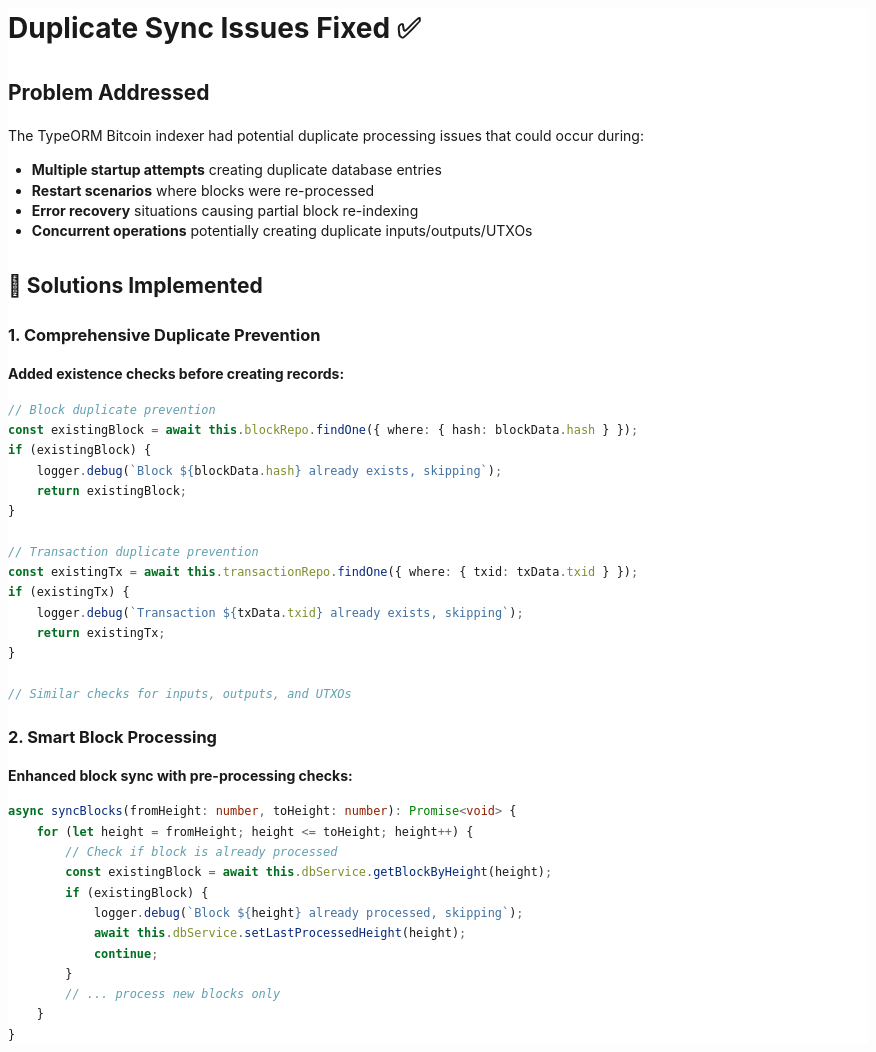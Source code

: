 # Duplicate Sync Issues Fixed ✅

## Problem Addressed
The TypeORM Bitcoin indexer had potential duplicate processing issues that could occur during:
- **Multiple startup attempts** creating duplicate database entries
- **Restart scenarios** where blocks were re-processed 
- **Error recovery** situations causing partial block re-indexing
- **Concurrent operations** potentially creating duplicate inputs/outputs/UTXOs

## 🔧 Solutions Implemented

### 1. Comprehensive Duplicate Prevention
**Added existence checks before creating records:**

```typescript
// Block duplicate prevention
const existingBlock = await this.blockRepo.findOne({ where: { hash: blockData.hash } });
if (existingBlock) {
    logger.debug(`Block ${blockData.hash} already exists, skipping`);
    return existingBlock;
}

// Transaction duplicate prevention  
const existingTx = await this.transactionRepo.findOne({ where: { txid: txData.txid } });
if (existingTx) {
    logger.debug(`Transaction ${txData.txid} already exists, skipping`);
    return existingTx;
}

// Similar checks for inputs, outputs, and UTXOs
```

### 2. Smart Block Processing
**Enhanced block sync with pre-processing checks:**

```typescript
async syncBlocks(fromHeight: number, toHeight: number): Promise<void> {
    for (let height = fromHeight; height <= toHeight; height++) {
        // Check if block is already processed
        const existingBlock = await this.dbService.getBlockByHeight(height);
        if (existingBlock) {
            logger.debug(`Block ${height} already processed, skipping`);
            await this.dbService.setLastProcessedHeight(height);
            continue;
        }
        // ... process new blocks only
    }
}
```
